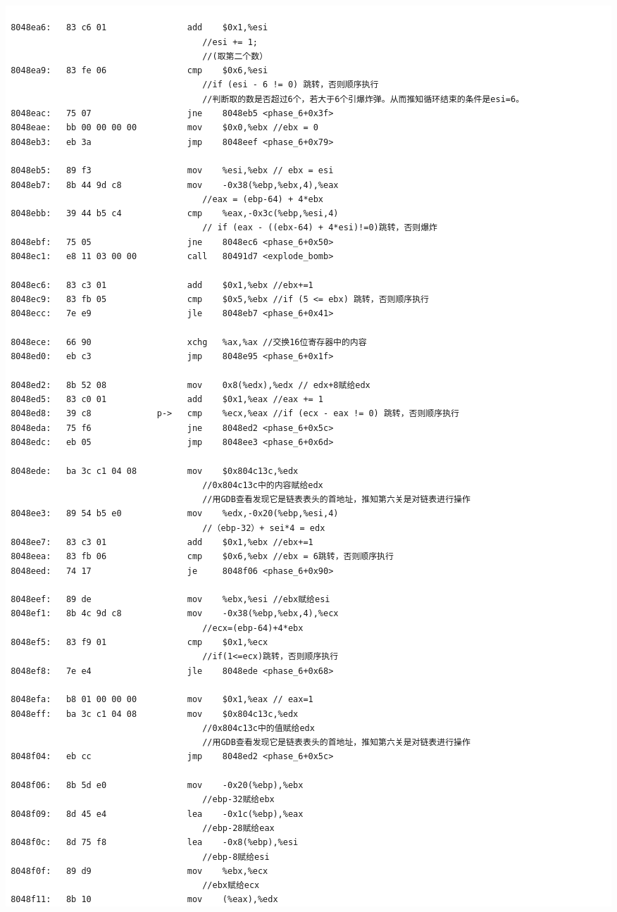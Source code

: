 ```text

 8048ea6:	83 c6 01             	add    $0x1,%esi 
                                       //esi += 1;
                                       //(取第二个数）
 8048ea9:	83 fe 06             	cmp    $0x6,%esi 
                                       //if (esi - 6 != 0) 跳转，否则顺序执行 
                                       //判断取的数是否超过6个，若大于6个引爆炸弹。从而推知循环结束的条件是esi=6。
 8048eac:	75 07                	jne    8048eb5 <phase_6+0x3f>
 8048eae:	bb 00 00 00 00       	mov    $0x0,%ebx //ebx = 0
 8048eb3:	eb 3a                	jmp    8048eef <phase_6+0x79>

 8048eb5:	89 f3                	mov    %esi,%ebx // ebx = esi
 8048eb7:	8b 44 9d c8          	mov    -0x38(%ebp,%ebx,4),%eax
                                       //eax = (ebp-64) + 4*ebx
 8048ebb:	39 44 b5 c4          	cmp    %eax,-0x3c(%ebp,%esi,4)
                                       // if (eax - ((ebx-64) + 4*esi)!=0)跳转，否则爆炸
 8048ebf:	75 05                	jne    8048ec6 <phase_6+0x50>
 8048ec1:	e8 11 03 00 00       	call   80491d7 <explode_bomb>

 8048ec6:	83 c3 01             	add    $0x1,%ebx //ebx+=1
 8048ec9:	83 fb 05             	cmp    $0x5,%ebx //if (5 <= ebx) 跳转，否则顺序执行
 8048ecc:	7e e9                	jle    8048eb7 <phase_6+0x41>

 8048ece:	66 90                	xchg   %ax,%ax //交换16位寄存器中的内容
 8048ed0:	eb c3                	jmp    8048e95 <phase_6+0x1f>

 8048ed2:	8b 52 08             	mov    0x8(%edx),%edx // edx+8赋给edx
 8048ed5:	83 c0 01             	add    $0x1,%eax //eax += 1
 8048ed8:	39 c8             p->  	cmp    %ecx,%eax //if (ecx - eax != 0) 跳转，否则顺序执行
 8048eda:	75 f6                	jne    8048ed2 <phase_6+0x5c>
 8048edc:	eb 05                	jmp    8048ee3 <phase_6+0x6d>

 8048ede:	ba 3c c1 04 08       	mov    $0x804c13c,%edx
                                       //0x804c13c中的内容赋给edx
                                       //用GDB查看发现它是链表表头的首地址，推知第六关是对链表进行操作
 8048ee3:	89 54 b5 e0          	mov    %edx,-0x20(%ebp,%esi,4)
                                       //（ebp-32）+ sei*4 = edx
 8048ee7:	83 c3 01             	add    $0x1,%ebx //ebx+=1
 8048eea:	83 fb 06             	cmp    $0x6,%ebx //ebx = 6跳转，否则顺序执行
 8048eed:	74 17                	je     8048f06 <phase_6+0x90>

 8048eef:	89 de                	mov    %ebx,%esi //ebx赋给esi
 8048ef1:	8b 4c 9d c8          	mov    -0x38(%ebp,%ebx,4),%ecx 
                                       //ecx=(ebp-64)+4*ebx
 8048ef5:	83 f9 01             	cmp    $0x1,%ecx
                                       //if(1<=ecx)跳转，否则顺序执行
 8048ef8:	7e e4                	jle    8048ede <phase_6+0x68>

 8048efa:	b8 01 00 00 00       	mov    $0x1,%eax // eax=1
 8048eff:	ba 3c c1 04 08       	mov    $0x804c13c,%edx 
                                       //0x804c13c中的值赋给edx
                                       //用GDB查看发现它是链表表头的首地址，推知第六关是对链表进行操作
 8048f04:	eb cc                	jmp    8048ed2 <phase_6+0x5c>

 8048f06:	8b 5d e0             	mov    -0x20(%ebp),%ebx 
                                       //ebp-32赋给ebx
 8048f09:	8d 45 e4             	lea    -0x1c(%ebp),%eax
                                       //ebp-28赋给eax
 8048f0c:	8d 75 f8             	lea    -0x8(%ebp),%esi
                                       //ebp-8赋给esi
 8048f0f:	89 d9                	mov    %ebx,%ecx  
                                       //ebx赋给ecx
 8048f11:	8b 10                	mov    (%eax),%edx
```